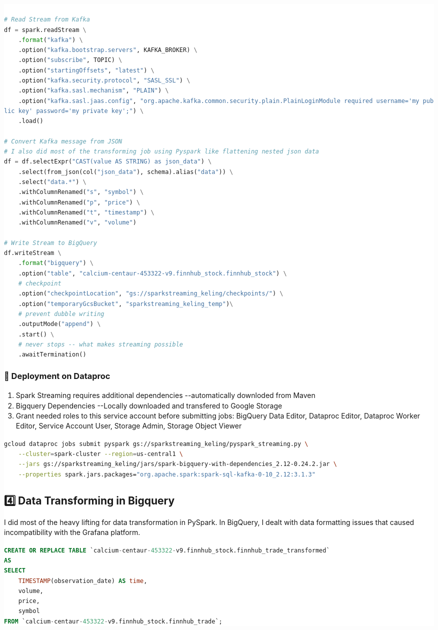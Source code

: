 ```python

# Read Stream from Kafka
df = spark.readStream \
    .format("kafka") \
    .option("kafka.bootstrap.servers", KAFKA_BROKER) \
    .option("subscribe", TOPIC) \
    .option("startingOffsets", "latest") \
    .option("kafka.security.protocol", "SASL_SSL") \
    .option("kafka.sasl.mechanism", "PLAIN") \
    .option("kafka.sasl.jaas.config", "org.apache.kafka.common.security.plain.PlainLoginModule required username='my public key' password='my private key';") \
    .load()

# Convert Kafka message from JSON
# I also did most of the transforming job using Pyspark like flattening nested json data
df = df.selectExpr("CAST(value AS STRING) as json_data") \
    .select(from_json(col("json_data"), schema).alias("data")) \
    .select("data.*") \
    .withColumnRenamed("s", "symbol") \
    .withColumnRenamed("p", "price") \
    .withColumnRenamed("t", "timestamp") \
    .withColumnRenamed("v", "volume")

# Write Stream to BigQuery
df.writeStream \
    .format("bigquery") \
    .option("table", "calcium-centaur-453322-v9.finnhub_stock.finnhub_stock") \
    # checkpoint
    .option("checkpointLocation", "gs://sparkstreaming_keling/checkpoints/") \
    .option("temporaryGcsBucket", "sparkstreaming_keling_temp")\
    # prevent dubble writing
    .outputMode("append") \
    .start() \
    # never stops -- what makes streaming possible
    .awaitTermination()

```

### **🔹 Deployment on Dataproc**

1. Spark Streaming requires additional dependencies --automatically downloded from Maven 
2. Bigquery Dependencies --Locally downloaded and transfered to Google Storage
3. Grant needed roles to this service account before submitting jobs: BigQuery Data Editor, Dataproc Editor, Dataproc Worker Editor, Service Account User, Storage Admin, Storage Object Viewer
```bash
gcloud dataproc jobs submit pyspark gs://sparkstreaming_keling/pyspark_streaming.py \
    --cluster=spark-cluster --region=us-central1 \
    --jars gs://sparkstreaming_keling/jars/spark-bigquery-with-dependencies_2.12-0.24.2.jar \
    --properties spark.jars.packages="org.apache.spark:spark-sql-kafka-0-10_2.12:3.1.3"
```
## **4️⃣ Data Transforming in Bigquery**
I did most of the heavy lifting for data transformation in PySpark. In BigQuery, I dealt with data formatting issues that caused incompatibility with the Grafana platform.
```sql
CREATE OR REPLACE TABLE `calcium-centaur-453322-v9.finnhub_stock.finnhub_trade_transformed` 
AS
SELECT 
    TIMESTAMP(observation_date) AS time,  
    volume,
    price,
    symbol
FROM `calcium-centaur-453322-v9.finnhub_stock.finnhub_trade`;

```